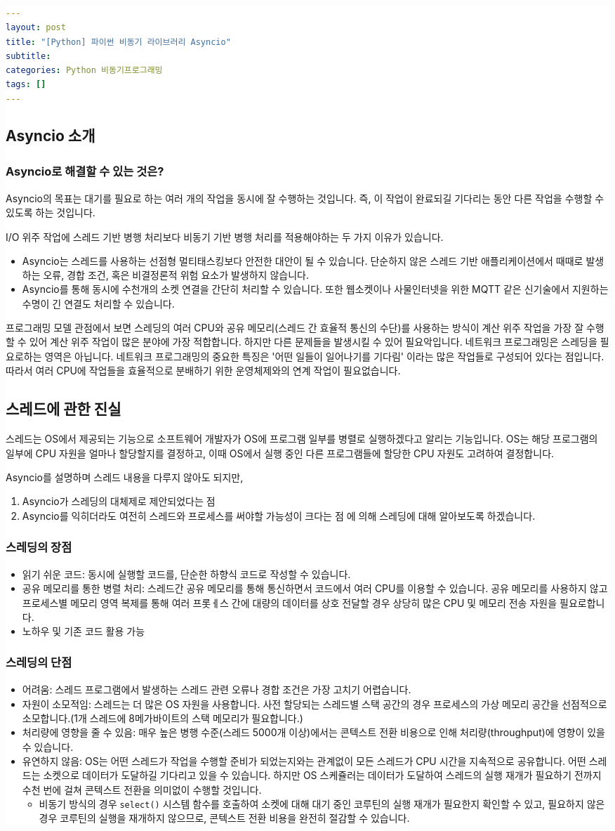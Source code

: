 ```yaml
---
layout: post
title: "[Python] 파이썬 비동기 라이브러리 Asyncio"
subtitle:
categories: Python 비동기프로그래밍
tags: []
---
```


## Asyncio 소개
### Asyncio로 해결할 수 있는 것은?
Asyncio의 목표는 대기를 필요로 하는 여러 개의 작업을 동시에 잘 수행하는 것입니다. 즉, 이 작업이 완료되길 기다리는 동안 다른 작업을 수행할 수 있도록 하는 것입니다. 

I/O 위주 작업에 스레드 기반 병행 처리보다 비동기 기반 병행 처리를 적용해야하는 두 가지 이유가 있습니다. 
- Asyncio는 스레드를 사용하는 선점형 멀티태스킹보다 안전한 대안이 될 수 있습니다. 단순하지 않은 스레드 기반 애플리케이션에서 때때로 발생하는 오류, 경합 조건, 혹은 비결정론적 위험 요소가 발생하지 않습니다. 
- Asyncio를 통해 동시에 수천개의 소켓 연결을 간단히 처리할 수 있습니다. 또한 웹소켓이나 사물인터넷을 위한 MQTT 같은 신기술에서 지원하는 수명이 긴 연결도 처리할 수 있습니다. 

프로그래밍 모델 관점에서 보면 스레딩의 여러 CPU와 공유 메모리(스레드 간 효율적 통신의 수단)를 사용하는 방식이 계산 위주 작업을 가장 잘 수행할 수 있어 계산 위주 작업이 많은 분야에 가장 적합합니다. 하지만 다른 문제들을 발생시킬 수 있어 필요악입니다. 
네트워크 프로그래밍은 스레딩을 필요로하는 영역은 아닙니다. 네트워크 프로그래밍의 중요한 특징은 '어떤 일들이 일어나기를 기다림' 이라는 많은 작업들로 구성되어 있다는 점입니다. 따라서 여러 CPU에 작업들을 효율적으로 분배하기 위한 운영체제와의 연계 작업이 필요없습니다. 

## 스레드에 관한 진실
스레드는 OS에서 제공되는 기능으로 소프트웨어 개발자가 OS에 프로그램 일부를 병렬로 실행하겠다고 알리는 기능입니다. OS는 해당 프로그램의 일부에 CPU 자원을 얼마나 할당할지를 결정하고, 이때 OS에서 실행 중인 다른 프로그램들에 할당한 CPU 자원도 고려하여 결정합니다. 

Asyncio를 설명하며 스레드 내용을 다루지 않아도 되지만, 
1) Asyncio가 스레딩의 대체제로 제안되었다는 점
2) Asyncio를 익히더라도 여전히 스레드와 프로세스를 써야할 가능성이 크다는 점
에 의해 스레딩에 대해 알아보도록 하겠습니다. 

### 스레딩의 장점
- 읽기 쉬운 코드: 동시에 실행할 코드를, 단순한 하향식 코드로 작성할 수 있습니다. 
- 공유 메모리를 통한 병렬 처리: 스레드간 공유 메모리를 통해 통신하면서 코드에서 여러 CPU를 이용할 수 있습니다. 공유 메모리를 사용하지 않고 프로세스별 메모리 영역 복제를 통해 여러 프롯ㅔ스 간에 대량의 데이터를 상호 전달할 경우 상당히 많은 CPU 및 메모리 전송 자원을 필요로합니다. 
- 노하우 및 기존 코드 활용 가능

### 스레딩의 단점
- 어려움: 스레드 프로그램에서 발생하는 스레드 관련 오류나 경합 조건은 가장 고치기 어렵습니다. 
- 자원이 소모적임: 스레드는 더 많은 OS 자원을 사용합니다. 사전 할당되는 스레드별 스택 공간의 경우 프로세스의 가상 메모리 공간을 선점적으로 소모합니다.(1개 스레드에 8메가바이트의 스택 메모리가 필요합니다.)
- 처리량에 영향을 줄 수 있음: 매우 높은 병행 수준(스레드 5000개 이상)에서는 콘텍스트 전환 비용으로 인해 처리량(throughput)에 영향이 있을 수 있습니다. 
- 유연하지 않음: OS는 어떤 스레드가 작업을 수행할 준비가 되었는지와는 관계없이 모든 스레드가 CPU 시간을 지속적으로 공유합니다. 어떤 스레드는 소켓으로 데이터가 도달하길 기다리고 있을 수 있습니다. 하지만 OS 스케쥴러는 데이터가 도달하여 스레드의 실행 재개가 필요하기 전까지 수천 번에 걸쳐 콘텍스트 전환을 의미없이 수행할 것입니다. 
	- 비동기 방식의 경우 `select()` 시스템 함수를 호출하여 소켓에 대해 대기 중인 코루틴의 실행 재개가 필요한지 확인할 수 있고, 필요하지 않은 경우 코루틴의 실행을 재개하지 않으므로, 콘텍스트 전환 비용을 완전히 절감할 수 있습니다. 
